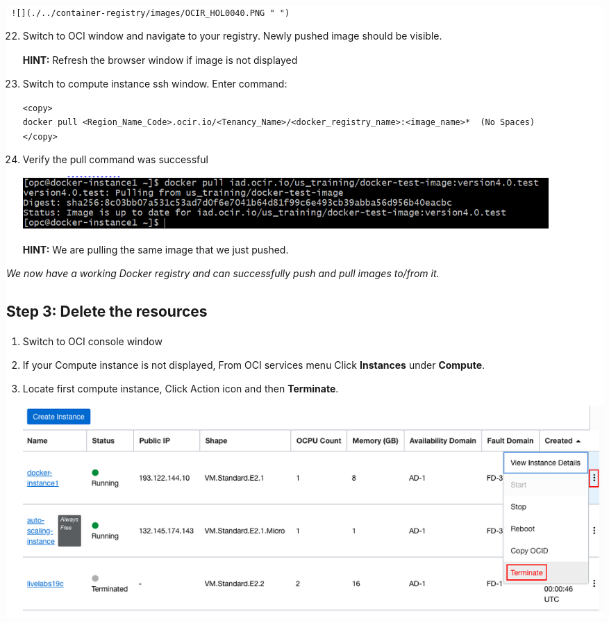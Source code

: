      ![](./../container-registry/images/OCIR_HOL0040.PNG " ")

22. Switch to OCI window and navigate to your registry. Newly pushed image should be visible.

    **HINT:** Refresh the browser window if image is not displayed

23. Switch to compute instance ssh window. Enter command:

    ```
    <copy>
    docker pull <Region_Name_Code>.ocir.io/<Tenancy_Name>/<docker_registry_name>:<image_name>*  (No Spaces)  
    </copy>  
    ```

24. Verify the pull command was successful

     ![](./../container-registry/images/OCIR_HOL0041.PNG " ")

    **HINT:** We are pulling the same image that we just pushed.

*We now have a working Docker registry and can successfully push and pull images to/from it.*

## **Step 3:** Delete the resources

1. Switch to  OCI console window

2. If your Compute instance is not displayed, From OCI services menu Click **Instances** under **Compute**.

3. Locate first compute instance, Click Action icon and then **Terminate**.

     ![](./../container-registry/images/CUSTOM_IMAGE_0011.PNG " ")
